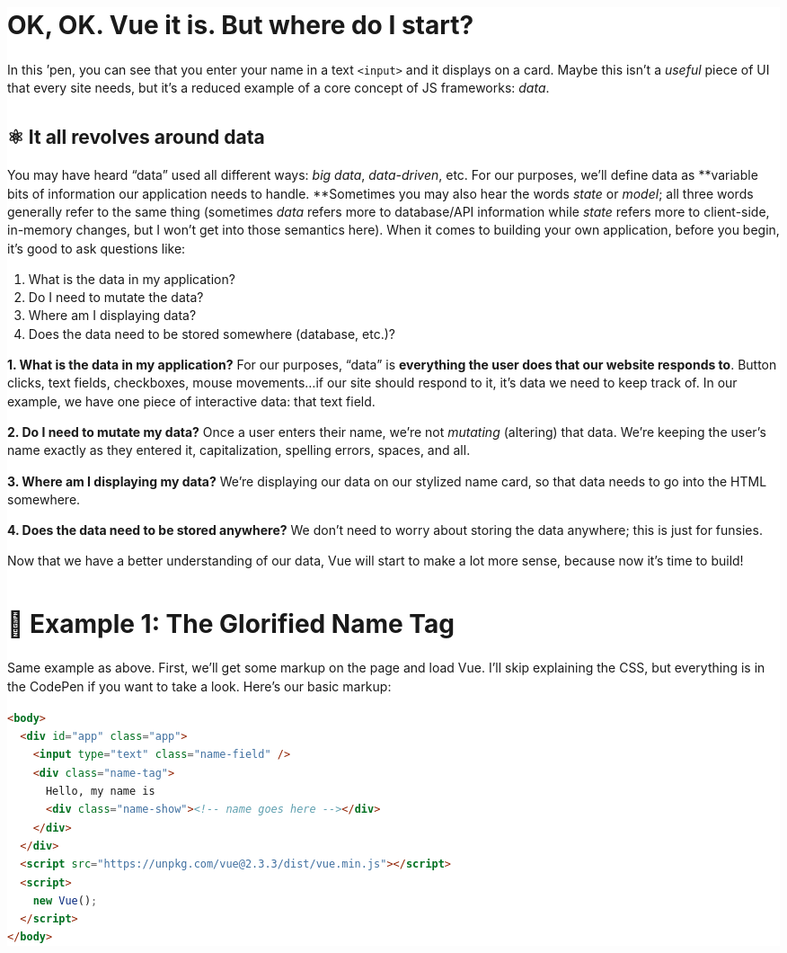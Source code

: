 # OK, OK. Vue it is. But where do I start?

In this ’pen, you can see that you enter your name in a text `<input>` and it displays on a card.
Maybe this isn’t a _useful_ piece of UI that every site needs, but it’s a reduced example of a core
concept of JS frameworks: _data_.

## ⚛️ It all revolves around data

You may have heard “data” used all different ways: _big data_, _data-driven_, etc. For our purposes,
we’ll define data as **variable bits of information our application needs to handle. **Sometimes you
may also hear the words _state_ or _model_; all three words generally refer to the same thing
(sometimes _data_ refers more to database/API information while _state_ refers more to client-side,
in-memory changes, but I won’t get into those semantics here). When it comes to building your own
application, before you begin, it’s good to ask questions like:

1. What is the data in my application?
1. Do I need to mutate the data?
1. Where am I displaying data?
1. Does the data need to be stored somewhere (database, etc.)?

**1. What is the data in my application?** For our purposes, “data” is **everything the user does
that our website responds to**. Button clicks, text fields, checkboxes, mouse movements…if our site
should respond to it, it’s data we need to keep track of. In our example, we have one piece of
interactive data: that text field.

**2. Do I need to mutate my data?** Once a user enters their name, we’re not _mutating_ (altering)
that data. We’re keeping the user’s name exactly as they entered it, capitalization, spelling
errors, spaces, and all.

**3. Where am I displaying my data?** We’re displaying our data on our stylized name card, so that
data needs to go into the HTML somewhere.

**4. Does the data need to be stored anywhere?** We don’t need to worry about storing the data
anywhere; this is just for funsies.

Now that we have a better understanding of our data, Vue will start to make a lot more sense,
because now it’s time to build!

# 📛 Example 1: The Glorified Name Tag

Same example as above. First, we’ll get some markup on the page and load Vue. I’ll skip explaining
the CSS, but everything is in the CodePen if you want to take a look. Here’s our basic markup:

```html
<body>
  <div id="app" class="app">
    <input type="text" class="name-field" />
    <div class="name-tag">
      Hello, my name is
      <div class="name-show"><!-- name goes here --></div>
    </div>
  </div>
  <script src="https://unpkg.com/vue@2.3.3/dist/vue.min.js"></script>
  <script>
    new Vue();
  </script>
</body>
```
